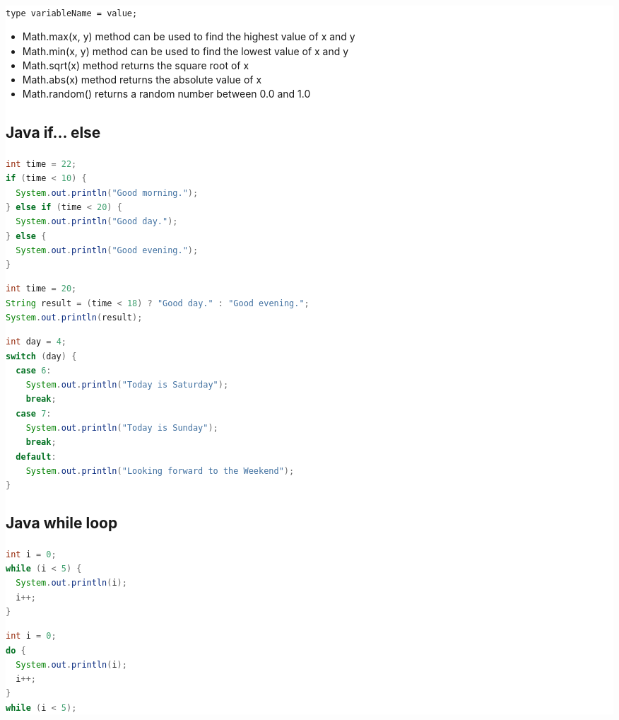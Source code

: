 ```type variableName = value;```
- Math.max(x, y) method can be used to find the highest value of x and y
- Math.min(x, y) method can be used to find the lowest value of x and y
- Math.sqrt(x) method returns the square root of x
- Math.abs(x) method returns the absolute value of x
- Math.random() returns a random number between 0.0 and 1.0

## Java if... else
``` java
int time = 22;
if (time < 10) {
  System.out.println("Good morning.");
} else if (time < 20) {
  System.out.println("Good day.");
} else {
  System.out.println("Good evening.");
}
```

``` java
int time = 20;
String result = (time < 18) ? "Good day." : "Good evening.";
System.out.println(result);
```

``` java
int day = 4;
switch (day) {
  case 6:
    System.out.println("Today is Saturday");
    break;
  case 7:
    System.out.println("Today is Sunday");
    break;
  default:
    System.out.println("Looking forward to the Weekend");
}
```

## Java while loop
``` java
int i = 0;
while (i < 5) {
  System.out.println(i);
  i++;
}
```

``` java
int i = 0;
do {
  System.out.println(i);
  i++;
}
while (i < 5);
```
